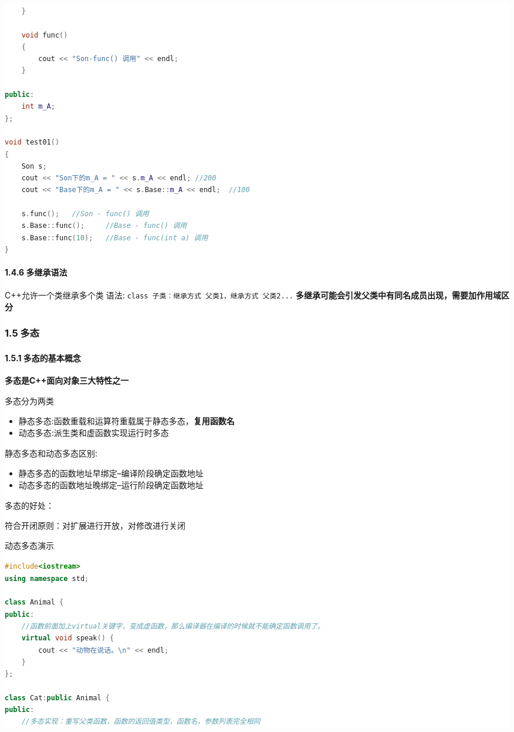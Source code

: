 ```c++
	}

	void func()
	{
		cout << "Son-func() 调用" << endl;
	}

public:
	int m_A;
};

void test01()
{
	Son s;
	cout << "Son下的m_A = " << s.m_A << endl;	//200
	cout << "Base下的m_A = " << s.Base::m_A << endl;	//100

	s.func();	//Son - func() 调用
	s.Base::func();		//Base - func() 调用
	s.Base::func(10);	//Base - func(int a) 调用
}
```

#### 1.4.6 多继承语法

C++允许一个类继承多个类
语法: `class 子类︰继承方式 父类1，继承方式 父类2...`
**多继承可能会引发父类中有同名成员出现，需要加作用域区分**



### 1.5 多态

#### 1.5.1 多态的基本概念

**多态是C++面向对象三大特性之一**

多态分为两类

- 静态多态:函数重载和运算符重载属于静态多态，**复用函数名**
- 动态多态:派生类和虚函数实现运行时多态

静态多态和动态多态区别:

- 静态多态的函数地址早绑定–编译阶段确定函数地址
- 动态多态的函数地址晚绑定–运行阶段确定函数地址

多态的好处：

符合开闭原则：对扩展进行开放，对修改进行关闭

动态多态演示

```c++
#include<iostream>
using namespace std;

class Animal {
public:
	//函数前面加上virtual关键字，变成虚函数，那么编译器在编译的时候就不能确定函数调用了。
	virtual void speak() {
		cout << "动物在说话。\n" << endl;
	}
};

class Cat:public Animal {
public:
    //多态实现：重写父类函数，函数的返回值类型，函数名，参数列表完全相同
```